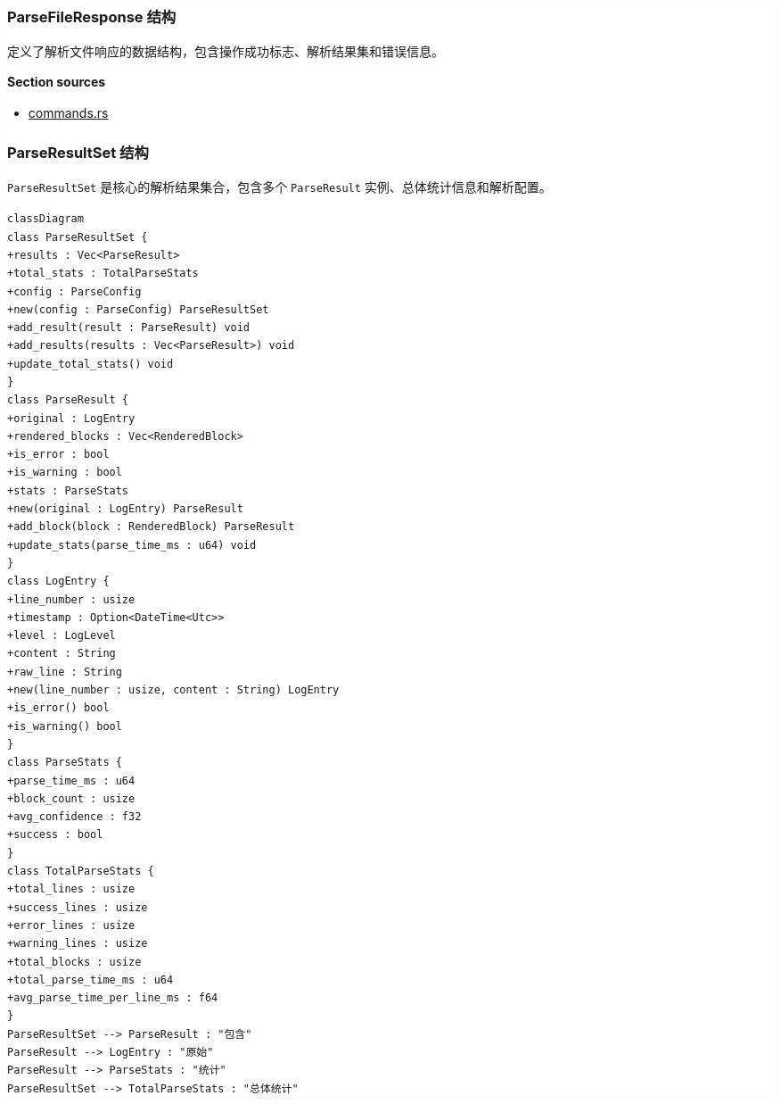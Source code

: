 ### ParseFileResponse 结构
定义了解析文件响应的数据结构，包含操作成功标志、解析结果集和错误信息。

**Section sources**
- [commands.rs](file://src-tauri/src/tauri/commands.rs#L14-L20)

### ParseResultSet 结构
`ParseResultSet` 是核心的解析结果集合，包含多个 `ParseResult` 实例、总体统计信息和解析配置。

```mermaid
classDiagram
class ParseResultSet {
+results : Vec<ParseResult>
+total_stats : TotalParseStats
+config : ParseConfig
+new(config : ParseConfig) ParseResultSet
+add_result(result : ParseResult) void
+add_results(results : Vec<ParseResult>) void
+update_total_stats() void
}
class ParseResult {
+original : LogEntry
+rendered_blocks : Vec<RenderedBlock>
+is_error : bool
+is_warning : bool
+stats : ParseStats
+new(original : LogEntry) ParseResult
+add_block(block : RenderedBlock) ParseResult
+update_stats(parse_time_ms : u64) void
}
class LogEntry {
+line_number : usize
+timestamp : Option<DateTime<Utc>>
+level : LogLevel
+content : String
+raw_line : String
+new(line_number : usize, content : String) LogEntry
+is_error() bool
+is_warning() bool
}
class ParseStats {
+parse_time_ms : u64
+block_count : usize
+avg_confidence : f32
+success : bool
}
class TotalParseStats {
+total_lines : usize
+success_lines : usize
+error_lines : usize
+warning_lines : usize
+total_blocks : usize
+total_parse_time_ms : u64
+avg_parse_time_per_line_ms : f64
}
ParseResultSet --> ParseResult : "包含"
ParseResult --> LogEntry : "原始"
ParseResult --> ParseStats : "统计"
ParseResultSet --> TotalParseStats : "总体统计"
```
